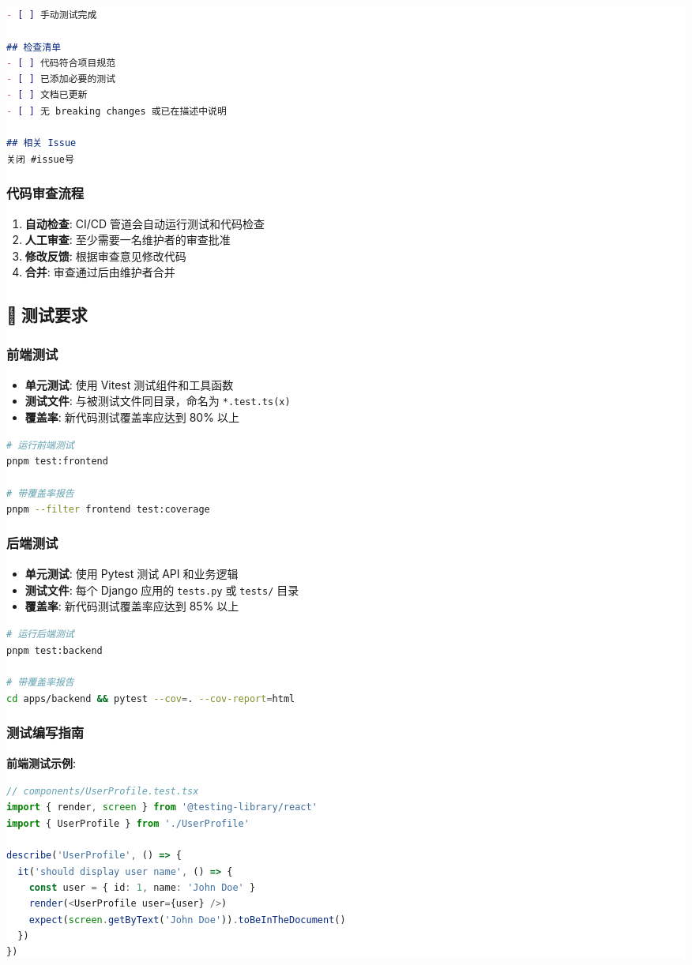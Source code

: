 ```markdown
- [ ] 手动测试完成

## 检查清单
- [ ] 代码符合项目规范
- [ ] 已添加必要的测试
- [ ] 文档已更新
- [ ] 无 breaking changes 或已在描述中说明

## 相关 Issue
关闭 #issue号
```

### 代码审查流程

1. **自动检查**: CI/CD 管道会自动运行测试和代码检查
2. **人工审查**: 至少需要一名维护者的审查批准
3. **修改反馈**: 根据审查意见修改代码
4. **合并**: 审查通过后由维护者合并

## 🧪 测试要求

### 前端测试

- **单元测试**: 使用 Vitest 测试组件和工具函数
- **测试文件**: 与被测试文件同目录，命名为 `*.test.ts(x)`
- **覆盖率**: 新代码测试覆盖率应达到 80% 以上

```bash
# 运行前端测试
pnpm test:frontend

# 带覆盖率报告
pnpm --filter frontend test:coverage
```

### 后端测试

- **单元测试**: 使用 Pytest 测试 API 和业务逻辑
- **测试文件**: 每个 Django 应用的 `tests.py` 或 `tests/` 目录
- **覆盖率**: 新代码测试覆盖率应达到 85% 以上

```bash
# 运行后端测试
pnpm test:backend

# 带覆盖率报告
cd apps/backend && pytest --cov=. --cov-report=html
```

### 测试编写指南

**前端测试示例**:
```typescript
// components/UserProfile.test.tsx
import { render, screen } from '@testing-library/react'
import { UserProfile } from './UserProfile'

describe('UserProfile', () => {
  it('should display user name', () => {
    const user = { id: 1, name: 'John Doe' }
    render(<UserProfile user={user} />)
    expect(screen.getByText('John Doe')).toBeInTheDocument()
  })
})
```
